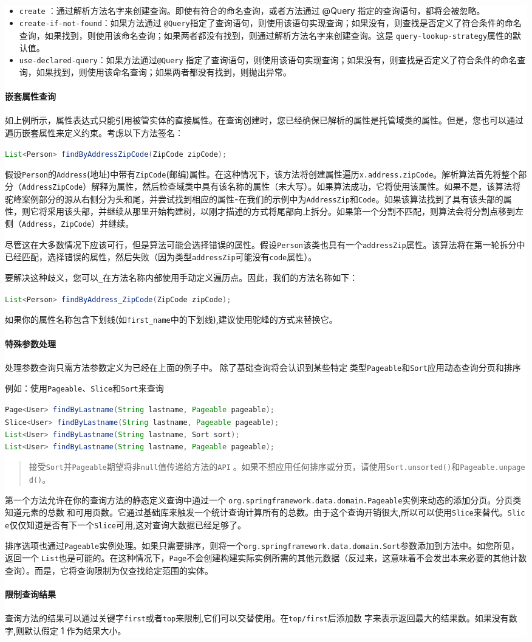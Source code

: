 - `create` ：通过解析方法名字来创建查询。即使有符合的命名查询，或者方法通过 @Query 指定的查询语句，都将会被忽略。
- `create-if-not-found`：如果方法通过 `@Query`指定了查询语句，则使用该语句实现查询；如果没有，则查找是否定义了符合条件的命名查询，如果找到，则使用该命名查询；如果两者都没有找到，则通过解析方法名字来创建查询。这是 `query-lookup-strategy`属性的默认值。
- `use-declared-query`：如果方法通过`@Query` 指定了查询语句，则使用该语句实现查询；如果没有，则查找是否定义了符合条件的命名查询，如果找到，则使用该命名查询；如果两者都没有找到，则抛出异常。

#### 嵌套属性查询

如上例所示，属性表达式只能引用被管实体的直接属性。在查询创建时，您已经确保已解析的属性是托管域类的属性。但是，您也可以通过遍历嵌套属性来定义约束。考虑以下方法签名：

```java
List<Person> findByAddressZipCode(ZipCode zipCode);
```

假设`Person`的`Address`(地址)中带有`ZipCode`(邮编)属性。在这种情况下，该方法将创建属性遍历`x.address.zipCode`。解析算法首先将整个部分（`AddressZipCode`）解释为属性，然后检查域类中具有该名称的属性（未大写）。如果算法成功，它将使用该属性。如果不是，该算法将驼峰案例部分的源从右侧分为头和尾，并尝试找到相应的属性-在我们的示例中为`AddressZip`和`Code`。如果该算法找到了具有该头部的属性，则它将采用该头部，并继续从那里开始构建树，以刚才描述的方式将尾部向上拆分。如果第一个分割不匹配，则算法会将分割点移到左侧（`Address`，`ZipCode`）并继续。

尽管这在大多数情况下应该可行，但是算法可能会选择错误的属性。假设`Person`该类也具有一个`addressZip`属性。该算法将在第一轮拆分中已经匹配，选择错误的属性，然后失败（因为类型`addressZip`可能没有`code`属性）。

要解决这种歧义，您可以`_`在方法名称内部使用手动定义遍历点。因此，我们的方法名称如下：

```java
List<Person> findByAddress_ZipCode(ZipCode zipCode);
```

如果你的属性名称包含下划线(如`first_name`中的下划线),建议使用驼峰的方式来替换它。

#### 特殊参数处理

处理参数查询只需方法参数定义为已经在上面的例子中。 除了基础查询将会认识到某些特定
类型`Pageable`和`Sort`应用动态查询分页和排序

例如：使用`Pageable`、`Slice`和`Sort`来查询

```java
Page<User> findByLastname(String lastname, Pageable pageable);
Slice<User> findByLastname(String lastname, Pageable pageable);
List<User> findByLastname(String lastname, Sort sort);
List<User> findByLastname(String lastname, Pageable pageable);
```

> 接受`Sort`并`Pageable`期望将非`null`值传递给方法的`API` 。如果不想应用任何排序或分页，请使用`Sort.unsorted()`和`Pageable.unpaged()`。

第一个方法允许在你的查询方法的静态定义查询中通过一个
`org.springframework.data.domain.Pageable`实例来动态的添加分页。分页类知道元素的总数
和可用页数。它通过基础库来触发一个统计查询计算所有的总数。由于这个查询开销很大,所以可以使用`Slice`来替代。`Slice`仅仅知道是否有下一个`Slice`可用,这对查询大数据已经足够了。

排序选项也通过`Pageable`实例处理。如果只需要排序，则将一个`org.springframework.data.domain.Sort`参数添加到方法中。如您所见，返回一个 `List`也是可能的。在这种情况下，`Page`不会创建构建实际实例所需的其他元数据（反过来，这意味着不会发出本来必要的其他计数查询）。而是，它将查询限制为仅查找给定范围的实体。

#### 限制查询结果

查询方法的结果可以通过关键字`first`或者`top`来限制,它们可以交替使用。在`top/first`后添加数
字来表示返回最大的结果数。如果没有数字,则默认假定 1 作为结果大小。
